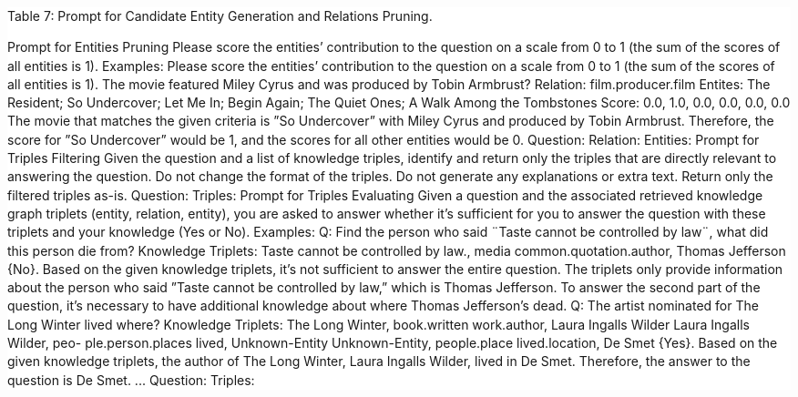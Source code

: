 <Relations>
Table 7: Prompt for Candidate Entity Generation and Relations Pruning.

Prompt for Entities Pruning
Please score the entities’ contribution to the question on a scale from 0 to 1 (the sum of the scores of all entities is
1).
Examples:
Please score the entities’ contribution to the question on a scale from 0 to 1 (the sum of the scores of all entities is
1).
The movie featured Miley Cyrus and was produced by Tobin Armbrust?
Relation: film.producer.film
Entites: The Resident; So Undercover; Let Me In; Begin Again; The Quiet Ones; A Walk Among the Tombstones
Score: 0.0, 1.0, 0.0, 0.0, 0.0, 0.0
The movie that matches the given criteria is ”So Undercover” with Miley Cyrus and produced by Tobin Armbrust.
Therefore, the score for ”So Undercover” would be 1, and the scores for all other entities would be 0.
Question:
<Question>
Relation:
<Relation>
Entities:
<Entities>
Prompt for Triples Filtering
Given the question and a list of knowledge triples, identify and return only the triples that are directly relevant to
answering the question. Do not change the format of the triples. Do not generate any explanations or extra text.
Return only the filtered triples as-is.
Question:
<Question>
Triples:
<Triples>
Prompt for Triples Evaluating
Given a question and the associated retrieved knowledge graph triplets (entity, relation, entity), you are asked to
answer whether it’s sufficient for you to answer the question with these triplets and your knowledge (Yes or No).
Examples:
Q: Find the person who said ¨Taste cannot be controlled by law¨, what did this person die from?
Knowledge Triplets: Taste cannot be controlled by law., media common.quotation.author, Thomas Jefferson
{No}. Based on the given knowledge triplets, it’s not sufficient to answer the entire question. The triplets only
provide information about the person who said ”Taste cannot be controlled by law,” which is Thomas Jefferson. To
answer the second part of the question, it’s necessary to have additional knowledge about where Thomas Jefferson’s
dead.
Q: The artist nominated for The Long Winter lived where?
Knowledge Triplets: The Long Winter, book.written work.author, Laura Ingalls Wilder Laura Ingalls Wilder, peo-
ple.person.places lived, Unknown-Entity Unknown-Entity, people.place lived.location, De Smet
{Yes}. Based on the given knowledge triplets, the author of The Long Winter, Laura Ingalls Wilder, lived in De
Smet. Therefore, the answer to the question is De Smet.
...
Question:
<Question>
Triples:
<Triples>